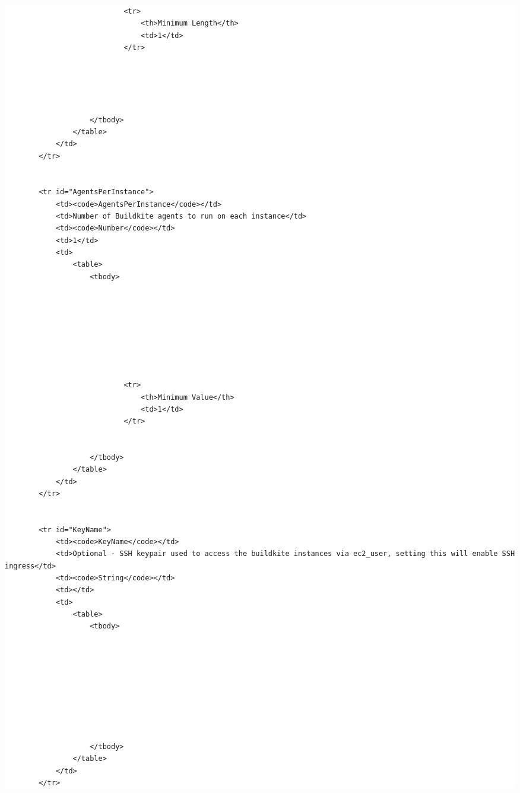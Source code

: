 
							
								<tr>
									<th>Minimum Length</th>
									<td>1</td>
								</tr>
							
							

							
							
						</tbody>
					</table>
				</td>
			</tr>
		
			
			<tr id="AgentsPerInstance">
				<td><code>AgentsPerInstance</code></td>
				<td>Number of Buildkite agents to run on each instance</td>
				<td><code>Number</code></td>
				<td>1</td>
				<td>
					<table>
						<tbody>
							

							

							
							

							
								<tr>
									<th>Minimum Value</th>
									<td>1</td>
								</tr>
							
							
						</tbody>
					</table>
				</td>
			</tr>
		
			
			<tr id="KeyName">
				<td><code>KeyName</code></td>
				<td>Optional - SSH keypair used to access the buildkite instances via ec2_user, setting this will enable SSH ingress</td>
				<td><code>String</code></td>
				<td></td>
				<td>
					<table>
						<tbody>
							

							

							
							

							
							
						</tbody>
					</table>
				</td>
			</tr>
		